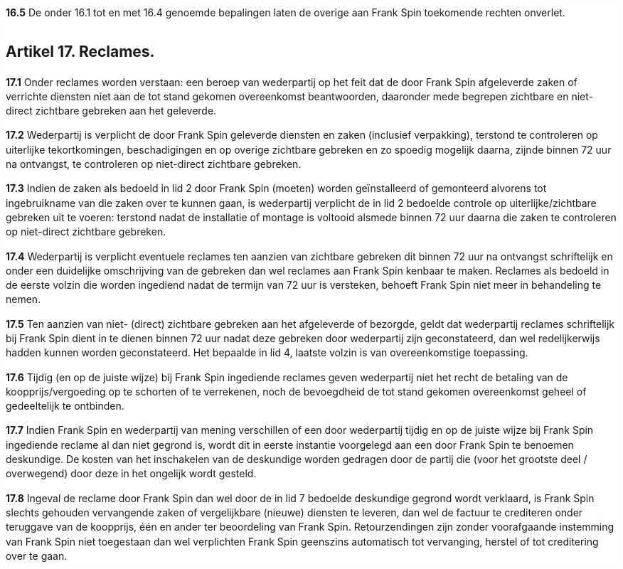 **16.5** 
De onder 16.1 tot en met 16.4 genoemde bepalingen laten de overige aan Frank Spin toekomende rechten onverlet.

<h2 class="f2 m6-t m3-b" id="artikel17"> Artikel 17. Reclames.</h2>

**17.1**
 Onder reclames worden verstaan: een beroep van wederpartij op het feit dat de door Frank Spin afgeleverde zaken of verrichte diensten niet aan de tot stand gekomen overeenkomst beantwoorden, daaronder mede begrepen zichtbare en niet- direct zichtbare gebreken aan het geleverde. 

**17.2**
 Wederpartij is verplicht de door Frank Spin geleverde diensten en zaken (inclusief verpakking), terstond te controleren op uiterlijke tekortkomingen, beschadigingen en op overige zichtbare gebreken en zo spoedig mogelijk daarna, zijnde binnen 72 uur na ontvangst, te controleren op niet-direct zichtbare gebreken. 

**17.3**
 Indien de zaken als bedoeld in lid 2 door Frank Spin (moeten) worden geïnstalleerd of gemonteerd alvorens tot ingebruikname van die zaken over te kunnen 
gaan, is wederpartij verplicht de in lid 2 bedoelde controle op uiterlijke/zichtbare gebreken uit te voeren: terstond nadat de installatie of montage is voltooid alsmede binnen 72 uur daarna die zaken te controleren op niet-direct zichtbare gebreken. 

**17.4**
 Wederpartij is verplicht eventuele reclames ten aanzien van zichtbare gebreken dit binnen 72 uur na ontvangst schriftelijk en onder een duidelijke omschrijving van de gebreken dan wel reclames aan Frank Spin kenbaar te maken. Reclames als bedoeld in de eerste volzin die worden ingediend nadat de termijn van 72 uur is versteken, behoeft Frank Spin niet meer in behandeling te nemen. 

**17.5**
 Ten aanzien van niet- (direct) zichtbare gebreken aan het afgeleverde of bezorgde, geldt dat wederpartij reclames schriftelijk bij Frank Spin dient in te dienen binnen 72 uur nadat deze gebreken door wederpartij zijn geconstateerd, dan wel redelijkerwijs hadden kunnen worden geconstateerd. Het bepaalde in lid 4, laatste volzin is van overeenkomstige toepassing. 

**17.6**
 Tijdig (en op de juiste wijze) bij Frank Spin ingediende reclames geven wederpartij niet het recht de betaling van de koopprijs/vergoeding op te schorten of te verrekenen, noch de bevoegdheid de tot stand gekomen overeenkomst geheel of gedeeltelijk te ontbinden. 

**17.7**
 Indien Frank Spin en wederpartij van mening verschillen of een door wederpartij tijdig en op de juiste wijze bij Frank Spin ingediende reclame al dan niet gegrond is, wordt dit in eerste instantie voorgelegd aan een door Frank Spin te benoemen deskundige. De kosten van het inschakelen van de deskundige worden gedragen door de partij die (voor het grootste deel / overwegend) door deze in het ongelijk wordt gesteld. 

**17.8**
 Ingeval de reclame door Frank Spin dan wel door de in lid 7 bedoelde deskundige gegrond wordt verklaard, is Frank Spin slechts gehouden vervangende zaken of vergelijkbare (nieuwe) diensten te leveren, dan wel de factuur te crediteren onder teruggave van de koopprijs, één en ander ter beoordeling van Frank Spin. Retourzendingen zijn zonder voorafgaande instemming van Frank Spin niet toegestaan dan wel verplichten Frank Spin geenszins automatisch tot vervanging, herstel of tot creditering over te gaan.  
